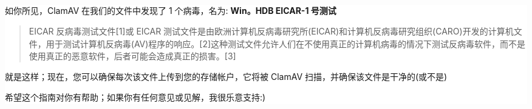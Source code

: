 如你所见，ClamAV 在我们的文件中发现了 1 个病毒，名为: **Win。HDB EICAR-1 号测试**

> EICAR 反病毒测试文件[1]或 EICAR 测试文件是由欧洲计算机反病毒研究所(EICAR)和计算机反病毒研究组织(CARO)开发的计算机文件，用于测试计算机反病毒(AV)程序的响应。[2]这种测试文件允许人们在不使用真正的计算机病毒的情况下测试反病毒软件，而不是使用真正的恶意软件，后者可能会造成真正的损害。[3]

就是这样；现在，您可以确保每次该文件上传到您的存储帐户，它将被 ClamAV 扫描，并确保该文件是干净的(或不是)

希望这个指南对你有帮助；如果你有任何意见或见解，我很乐意支持:)